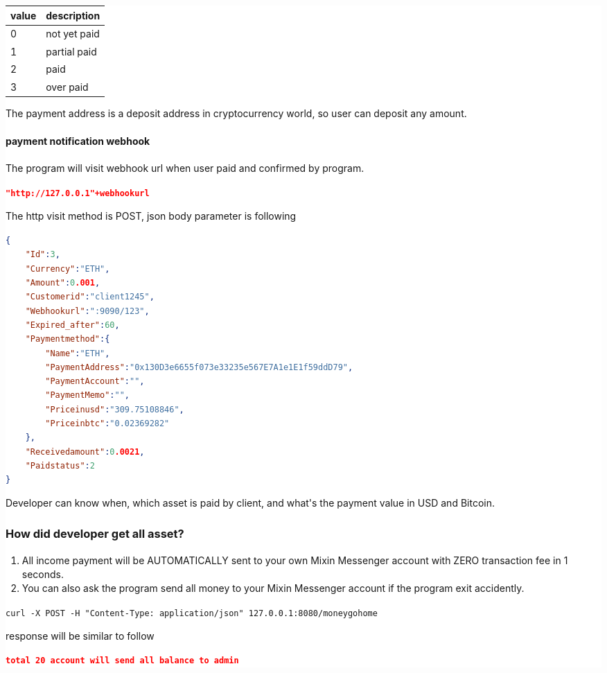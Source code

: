 |value | description|
|--|--|
|0| not yet paid|
|1| partial paid|
|2| paid|
|3| over paid|

The payment address is a deposit address in cryptocurrency world, so user can deposit any amount. 


#### payment notification webhook
The program will visit webhook url when user paid and confirmed by program. 
```json
"http://127.0.0.1"+webhookurl
```
The http visit method is POST, json body parameter is following
```json
{
	"Id":3,
	"Currency":"ETH",
	"Amount":0.001,
	"Customerid":"client1245",
	"Webhookurl":":9090/123",
	"Expired_after":60,
	"Paymentmethod":{
		"Name":"ETH",
		"PaymentAddress":"0x130D3e6655f073e33235e567E7A1e1E1f59ddD79",
		"PaymentAccount":"",
		"PaymentMemo":"",
		"Priceinusd":"309.75108846",
		"Priceinbtc":"0.02369282"
	},
	"Receivedamount":0.0021,
	"Paidstatus":2
}
```
Developer can know when, which asset is paid by client, and what's the payment value in USD and Bitcoin.


### How did developer get all asset?
1. All income payment will be AUTOMATICALLY sent to your own Mixin Messenger account with ZERO transaction fee in 1 seconds. 
2. You can also ask the program send all money to your Mixin Messenger account if the program exit accidently.

```shell
curl -X POST -H "Content-Type: application/json" 127.0.0.1:8080/moneygohome
```

response will be similar to follow
```json
total 20 account will send all balance to admin
```
